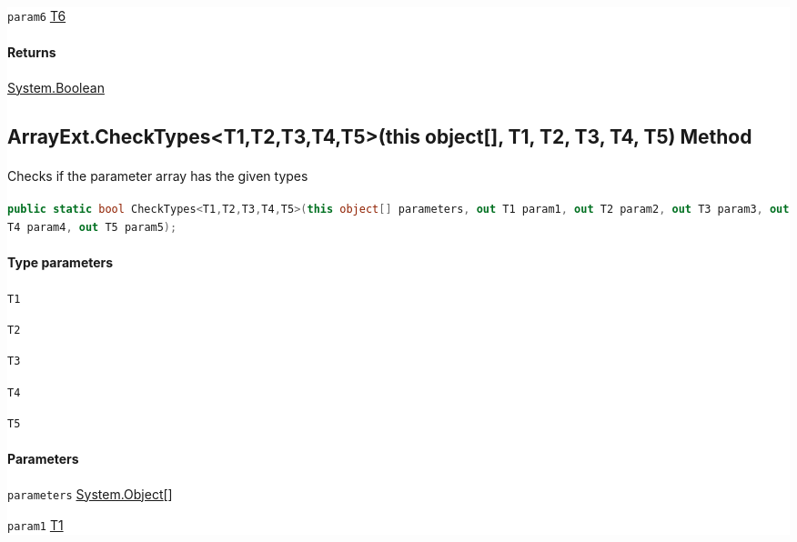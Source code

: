 `param6` [T6](BTD_Mod_Helper.Extensions.ArrayExt.md#BTD_Mod_Helper.Extensions.ArrayExt.CheckTypes_T1,T2,T3,T4,T5,T6_(thisobject[],T1,T2,T3,T4,T5,T6).T6 'BTD_Mod_Helper.Extensions.ArrayExt.CheckTypes<T1,T2,T3,T4,T5,T6>(this object[], T1, T2, T3, T4, T5, T6).T6')

#### Returns
[System.Boolean](https://docs.microsoft.com/en-us/dotnet/api/System.Boolean 'System.Boolean')

<a name='BTD_Mod_Helper.Extensions.ArrayExt.CheckTypes_T1,T2,T3,T4,T5_(thisobject[],T1,T2,T3,T4,T5)'></a>

## ArrayExt.CheckTypes<T1,T2,T3,T4,T5>(this object[], T1, T2, T3, T4, T5) Method

Checks if the parameter array has the given types

```csharp
public static bool CheckTypes<T1,T2,T3,T4,T5>(this object[] parameters, out T1 param1, out T2 param2, out T3 param3, out T4 param4, out T5 param5);
```
#### Type parameters

<a name='BTD_Mod_Helper.Extensions.ArrayExt.CheckTypes_T1,T2,T3,T4,T5_(thisobject[],T1,T2,T3,T4,T5).T1'></a>

`T1`

<a name='BTD_Mod_Helper.Extensions.ArrayExt.CheckTypes_T1,T2,T3,T4,T5_(thisobject[],T1,T2,T3,T4,T5).T2'></a>

`T2`

<a name='BTD_Mod_Helper.Extensions.ArrayExt.CheckTypes_T1,T2,T3,T4,T5_(thisobject[],T1,T2,T3,T4,T5).T3'></a>

`T3`

<a name='BTD_Mod_Helper.Extensions.ArrayExt.CheckTypes_T1,T2,T3,T4,T5_(thisobject[],T1,T2,T3,T4,T5).T4'></a>

`T4`

<a name='BTD_Mod_Helper.Extensions.ArrayExt.CheckTypes_T1,T2,T3,T4,T5_(thisobject[],T1,T2,T3,T4,T5).T5'></a>

`T5`
#### Parameters

<a name='BTD_Mod_Helper.Extensions.ArrayExt.CheckTypes_T1,T2,T3,T4,T5_(thisobject[],T1,T2,T3,T4,T5).parameters'></a>

`parameters` [System.Object](https://docs.microsoft.com/en-us/dotnet/api/System.Object 'System.Object')[[]](https://docs.microsoft.com/en-us/dotnet/api/System.Array 'System.Array')

<a name='BTD_Mod_Helper.Extensions.ArrayExt.CheckTypes_T1,T2,T3,T4,T5_(thisobject[],T1,T2,T3,T4,T5).param1'></a>

`param1` [T1](BTD_Mod_Helper.Extensions.ArrayExt.md#BTD_Mod_Helper.Extensions.ArrayExt.CheckTypes_T1,T2,T3,T4,T5_(thisobject[],T1,T2,T3,T4,T5).T1 'BTD_Mod_Helper.Extensions.ArrayExt.CheckTypes<T1,T2,T3,T4,T5>(this object[], T1, T2, T3, T4, T5).T1')

